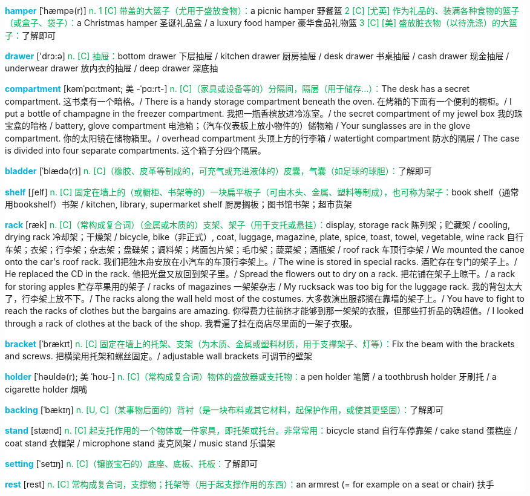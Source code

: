 <font color="sky blue">**hamper**</font> [ˈhæmpə(r)]
<font color="#00b050">n. 1 [C] 带盖的大篮子（尤用于盛放食物）：</font>a picnic hamper 野餐篮 <font color="#00b050">2 [C] [尤英] 作为礼品的、装满各种食物的篮子（或盒子、袋子）：</font>a Christmas hamper 圣诞礼品盒 / a luxury food hamper 豪华食品礼物篮 <font color="#00b050">3 [C] [美] 盛放脏衣物（以待洗涤）的大篮子：</font>了解即可

<font color="sky blue">**drawer**</font> ['drɔ:ə] 
<font color="#00b050">n. [C] 抽屉：</font>bottom drawer 下层抽屉 / kitchen drawer 厨房抽屉 / desk drawer 书桌抽屉 / cash drawer 现金抽屉 / underwear drawer 放内衣的抽屉 / deep drawer 深底抽

<font color="sky blue">**compartment**</font> [kəmˈpɑ:tmənt; 美 -ˈpɑ:rt-]
<font color="#00b050">n. [C]（家具或设备等的）分隔间，隔层（用于储存…）：</font>The desk has a secret compartment. 这书桌有一个暗格。/ There is a handy storage compartment beneath the oven. 在烤箱的下面有一个便利的橱柜。/ I put a bottle of champagne in the freezer compartment. 我把一瓶香槟放进冷冻室。/ the secret compartment of my jewel box 我的珠宝盒的暗格 / battery, glove compartment 电池箱；（汽车仪表板上放小物件的）储物箱 / Your sunglasses are in the glove compartment. 你的太阳镜在储物箱里。/ overhead compartment 头顶上方的行李箱 / watertight compartment 防水的隔层 / The case is divided into four separate compartments. 这个箱子分四个隔层。
           
<font color="sky blue">**bladder**</font> [ˈblædə(r)]
<font color="#00b050">n. [C]（橡胶、皮革等制成的，可充气或充进液体的）皮囊，气囊（如足球的球胆）：</font>了解即可

<font color="sky blue">**shelf**</font> [ʃelf] 
<font color="#00b050">n. [C] 固定在墙上的（或橱柜、书架等的）一块扁平板子（可由木头、金属、塑料等制成），也可称为架子：</font>book shelf（通常用bookshelf）书架 / kitchen, library, supermarket shelf 厨房搁板；图书馆书架；超市货架
           
<font color="sky blue">**rack**</font> [ræk]
<font color="#00b050">n. [C]（常构成复合词）（金属或木质的）支架、架子（用于支托或悬挂）：</font>display, storage rack 陈列架；贮藏架 / cooling, drying rack 冷却架；干燥架 / bicycle, bike（非正式）, coat, luggage, magazine, plate, spice, toast, towel, vegetable, wine rack 自行车架；衣架；行李架；杂志架；盘碟架；调料架；烤面包片架；毛巾架；蔬菜架；酒瓶架 / roof rack 车顶行李架 / We mounted the canoe onto the car's roof rack. 我们把独木舟安放在小汽车的车顶行李架上。/ The wine is stored in special racks. 酒贮存在专门的架子上。/ He replaced the CD in the rack. 他把光盘又放回到架子里。/ Spread the flowers out to dry on a rack. 把花铺在架子上晾干。/ a rack for storing apples 贮存苹果用的架子 / racks of magazines 一架架杂志 / My rucksack was too big for the luggage rack. 我的背包太大了，行李架上放不下。/ The racks along the wall held most of the costumes. 大多数演出服都搁在靠墙的架子上。/ You have to fight to reach the racks of clothes but the bargains are amazing. 你得费力往前挤才能够到那一架架的衣服，但那些打折品的确超值。/ I looked through a rack of clothes at the back of the shop. 我看遍了挂在商店尽里面的一架子衣服。
           
<font color="sky blue">**bracket**</font> [ˈbrækɪt]
<font color="#00b050">n. [C] 固定在墙上的托架、支架（为木质、金属或塑料材质，用于支撑架子、灯等）：</font>Fix the beam with the brackets and screws. 把横梁用托架和螺丝固定。/ adjustable wall brackets 可调节的壁架
           
<font color="sky blue">**holder**</font> [ˈhəʊldə(r); 美 ˈhoʊ-]
<font color="#00b050">n. [C]（常构成复合词）物体的盛放器或支托物：</font>a pen holder 笔筒 / a toothbrush holder 牙刷托 / a cigarette holder 烟嘴
           
<font color="sky blue">**backing**</font> [ˈbækɪŋ]
<font color="#00b050">n. [U, C]（某事物后面的）背衬（是一块布料或其它材料，起保护作用，或使其更坚固）：</font>了解即可

<font color="sky blue">**stand**</font> [stænd] 
<font color="#00b050">n. [C] 起支托作用的一个物体或一件家具，即托架或托台。非常常用：</font>bicycle stand 自行车停靠架 / cake stand 蛋糕座 / coat stand 衣帽架 / microphone stand 麦克风架 / music stand 乐谱架
           
<font color="sky blue">**setting**</font> [ˈsetɪŋ]
<font color="#00b050">n. [C]（镶嵌宝石的）底座、底板、托板：</font>了解即可

<font color="sky blue">**rest**</font> [rest] 
<font color="#00b050">n. [C] 常构成复合词，支撑物；托架等（用于起支撑作用的东西）：</font>an armrest (= for example on a seat or chair) 扶手
        